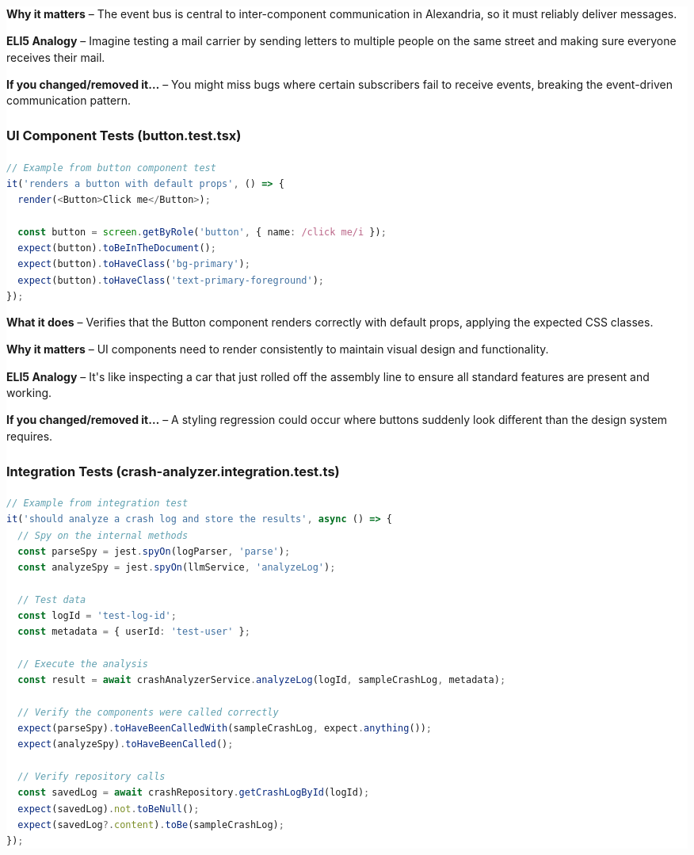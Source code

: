 **Why it matters** – The event bus is central to inter-component communication in Alexandria, so it must reliably deliver messages.

**ELI5 Analogy** – Imagine testing a mail carrier by sending letters to multiple people on the same street and making sure everyone receives their mail.

**If you changed/removed it…** – You might miss bugs where certain subscribers fail to receive events, breaking the event-driven communication pattern.

### UI Component Tests (button.test.tsx)

```typescript
// Example from button component test
it('renders a button with default props', () => {
  render(<Button>Click me</Button>);
  
  const button = screen.getByRole('button', { name: /click me/i });
  expect(button).toBeInTheDocument();
  expect(button).toHaveClass('bg-primary');
  expect(button).toHaveClass('text-primary-foreground');
});
```

**What it does** – Verifies that the Button component renders correctly with default props, applying the expected CSS classes.

**Why it matters** – UI components need to render consistently to maintain visual design and functionality.

**ELI5 Analogy** – It's like inspecting a car that just rolled off the assembly line to ensure all standard features are present and working.

**If you changed/removed it…** – A styling regression could occur where buttons suddenly look different than the design system requires.

### Integration Tests (crash-analyzer.integration.test.ts)

```typescript
// Example from integration test
it('should analyze a crash log and store the results', async () => {
  // Spy on the internal methods
  const parseSpy = jest.spyOn(logParser, 'parse');
  const analyzeSpy = jest.spyOn(llmService, 'analyzeLog');
  
  // Test data
  const logId = 'test-log-id';
  const metadata = { userId: 'test-user' };
  
  // Execute the analysis
  const result = await crashAnalyzerService.analyzeLog(logId, sampleCrashLog, metadata);
  
  // Verify the components were called correctly
  expect(parseSpy).toHaveBeenCalledWith(sampleCrashLog, expect.anything());
  expect(analyzeSpy).toHaveBeenCalled();
  
  // Verify repository calls
  const savedLog = await crashRepository.getCrashLogById(logId);
  expect(savedLog).not.toBeNull();
  expect(savedLog?.content).toBe(sampleCrashLog);
});
```
